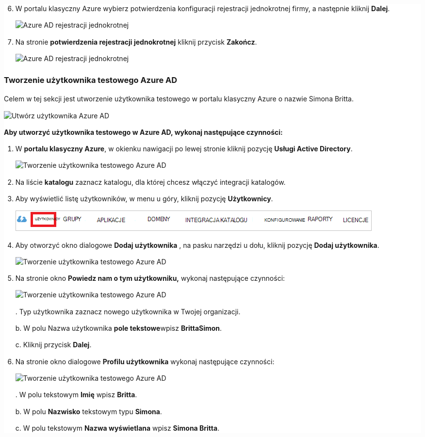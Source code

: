 6. W portalu klasyczny Azure wybierz potwierdzenia konfiguracji rejestracji jednokrotnej firmy, a następnie kliknij **Dalej**.

    ![Azure AD rejestracji jednokrotnej][10]

7. Na stronie **potwierdzenia rejestracji jednokrotnej** kliknij przycisk **Zakończ**.

    ![Azure AD rejestracji jednokrotnej][11]


### <a name="creating-an-azure-ad-test-user"></a>Tworzenie użytkownika testowego Azure AD
Celem w tej sekcji jest utworzenie użytkownika testowego w portalu klasyczny Azure o nazwie Simona Britta.

![Utwórz użytkownika Azure AD][20]

**Aby utworzyć użytkownika testowego w Azure AD, wykonaj następujące czynności:**

1. W **portalu klasyczny Azure**, w okienku nawigacji po lewej stronie kliknij pozycję **Usługi Active Directory**.

    ![Tworzenie użytkownika testowego Azure AD](./media/active-directory-saas-imagerelay-tutorial/create_aaduser_09.png) 

2. Na liście **katalogu** zaznacz katalogu, dla której chcesz włączyć integracji katalogów.

3. Aby wyświetlić listę użytkowników, w menu u góry, kliknij pozycję **Użytkownicy**.

    ![Tworzenie użytkownika testowego Azure AD](./media/active-directory-saas-imagerelay-tutorial/create_aaduser_03.png) 

4. Aby otworzyć okno dialogowe **Dodaj użytkownika** , na pasku narzędzi u dołu, kliknij pozycję **Dodaj użytkownika**.

    ![Tworzenie użytkownika testowego Azure AD](./media/active-directory-saas-imagerelay-tutorial/create_aaduser_04.png) 

5. Na stronie okno **Powiedz nam o tym użytkowniku,** wykonaj następujące czynności:

    ![Tworzenie użytkownika testowego Azure AD](./media/active-directory-saas-imagerelay-tutorial/create_aaduser_05.png) 

    . Typ użytkownika zaznacz nowego użytkownika w Twojej organizacji.

    b. W polu Nazwa użytkownika **pole tekstowe**wpisz **BrittaSimon**.

    c. Kliknij przycisk **Dalej**.

6.  Na stronie okno dialogowe **Profilu użytkownika** wykonaj następujące czynności:

    ![Tworzenie użytkownika testowego Azure AD](./media/active-directory-saas-imagerelay-tutorial/create_aaduser_06.png) 

    . W polu tekstowym **Imię** wpisz **Britta**.  

    b. W polu **Nazwisko** tekstowym typu **Simona**.

    c. W polu tekstowym **Nazwa wyświetlana** wpisz **Simona Britta**.


[1]: ./media/active-directory-saas-imagerelay-tutorial/tutorial_general_01.png
[2]: ./media/active-directory-saas-imagerelay-tutorial/tutorial_general_02.png
[3]: ./media/active-directory-saas-imagerelay-tutorial/tutorial_general_03.png
[4]: ./media/active-directory-saas-imagerelay-tutorial/tutorial_general_04.png
[6]: ./media/active-directory-saas-imagerelay-tutorial/tutorial_general_05.png
[10]: ./media/active-directory-saas-imagerelay-tutorial/tutorial_general_06.png
[11]: ./media/active-directory-saas-imagerelay-tutorial/tutorial_general_07.png
[20]: ./media/active-directory-saas-imagerelay-tutorial/tutorial_general_100.png
[200]: ./media/active-directory-saas-imagerelay-tutorial/tutorial_general_200.png
[201]: ./media/active-directory-saas-imagerelay-tutorial/tutorial_general_201.png
[203]: ./media/active-directory-saas-imagerelay-tutorial/tutorial_general_203.png
[204]: ./media/active-directory-saas-imagerelay-tutorial/tutorial_general_204.png
[205]: ./media/active-directory-saas-imagerelay-tutorial/tutorial_general_205.png